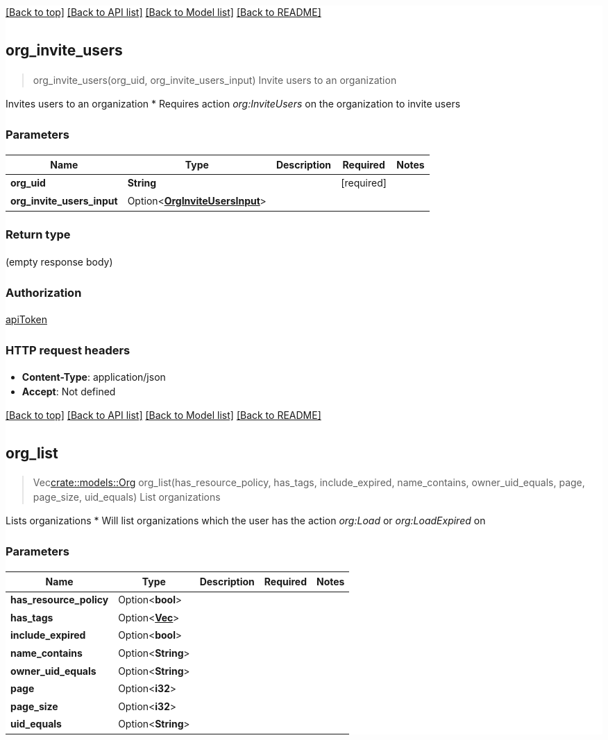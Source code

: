[[Back to top]](#) [[Back to API list]](../README.md#documentation-for-api-endpoints) [[Back to Model list]](../README.md#documentation-for-models) [[Back to README]](../README.md)


## org_invite_users

> org_invite_users(org_uid, org_invite_users_input)
Invite users to an organization

 Invites users to an organization   * Requires action *org:InviteUsers* on the organization to invite users  

### Parameters


Name | Type | Description  | Required | Notes
------------- | ------------- | ------------- | ------------- | -------------
**org_uid** | **String** |  | [required] |
**org_invite_users_input** | Option<[**OrgInviteUsersInput**](OrgInviteUsersInput.md)> |  |  |

### Return type

 (empty response body)

### Authorization

[apiToken](../README.md#apiToken)

### HTTP request headers

- **Content-Type**: application/json
- **Accept**: Not defined

[[Back to top]](#) [[Back to API list]](../README.md#documentation-for-api-endpoints) [[Back to Model list]](../README.md#documentation-for-models) [[Back to README]](../README.md)


## org_list

> Vec<crate::models::Org> org_list(has_resource_policy, has_tags, include_expired, name_contains, owner_uid_equals, page, page_size, uid_equals)
List organizations

 Lists organizations   * Will list organizations which the user has the action *org:Load* or *org:LoadExpired* on 

### Parameters


Name | Type | Description  | Required | Notes
------------- | ------------- | ------------- | ------------- | -------------
**has_resource_policy** | Option<**bool**> |  |  |
**has_tags** | Option<[**Vec<String>**](String.md)> |  |  |
**include_expired** | Option<**bool**> |  |  |
**name_contains** | Option<**String**> |  |  |
**owner_uid_equals** | Option<**String**> |  |  |
**page** | Option<**i32**> |  |  |
**page_size** | Option<**i32**> |  |  |
**uid_equals** | Option<**String**> |  |  |

